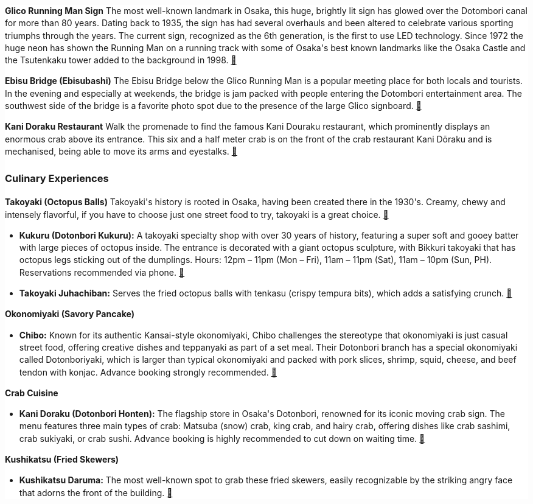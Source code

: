 **Glico Running Man Sign**
The most well-known landmark in Osaka, this huge, brightly lit sign has glowed over the Dotombori canal for more than 80 years. Dating back to 1935, the sign has had several overhauls and been altered to celebrate various sporting triumphs through the years. The current sign, recognized as the 6th generation, is the first to use LED technology. Since 1972 the huge neon has shown the Running Man on a running track with some of Osaka's best known landmarks like the Osaka Castle and the Tsutenkaku tower added to the background in 1998. [🔗](https://www.happyjappy.com/blog/the-glico-running-man.htm)

**Ebisu Bridge (Ebisubashi)**
The Ebisu Bridge below the Glico Running Man is a popular meeting place for both locals and tourists. In the evening and especially at weekends, the bridge is jam packed with people entering the Dotombori entertainment area. The southwest side of the bridge is a favorite photo spot due to the presence of the large Glico signboard. [🔗](https://www.planmyjapan.com/glico-running-man-dotonbori-osaka/)

**Kani Doraku Restaurant**
Walk the promenade to find the famous Kani Douraku restaurant, which prominently displays an enormous crab above its entrance. This six and a half meter crab is on the front of the crab restaurant Kani Dōraku and is mechanised, being able to move its arms and eyestalks. [🔗](https://digjapan.travel/en/featured/id=10900)

### Culinary Experiences

**Takoyaki (Octopus Balls)**
Takoyaki's history is rooted in Osaka, having been created there in the 1930's. Creamy, chewy and intensely flavorful, if you have to choose just one street food to try, takoyaki is a great choice. [🔗](https://www.byfood.com/blog/osaka/dotonbori-osaka)

- **Kukuru (Dotonbori Kukuru):** A takoyaki specialty shop with over 30 years of history, featuring a super soft and gooey batter with large pieces of octopus inside. The entrance is decorated with a giant octopus sculpture, with Bikkuri takoyaki that has octopus legs sticking out of the dumplings. Hours: 12pm – 11pm (Mon – Fri), 11am – 11pm (Sat), 11am – 10pm (Sun, PH). Reservations recommended via phone. [🔗](https://danielfooddiary.com/2020/03/12/dotonbori/)

- **Takoyaki Juhachiban:** Serves the fried octopus balls with tenkasu (crispy tempura bits), which adds a satisfying crunch. [🔗](https://www.fun-japan.jp/en/articles/11627)

**Okonomiyaki (Savory Pancake)**
- **Chibo:** Known for its authentic Kansai-style okonomiyaki, Chibo challenges the stereotype that okonomiyaki is just casual street food, offering creative dishes and teppanyaki as part of a set meal. Their Dotonbori branch has a special okonomiyaki called Dotonboriyaki, which is larger than typical okonomiyaki and packed with pork slices, shrimp, squid, cheese, and beef tendon with konjac. Advance booking strongly recommended. [🔗](https://livejapan.com/en/in-kansai/in-pref-osaka/in-namba_dotonbori_shinsaibashi/article-a2000956/)

**Crab Cuisine**
- **Kani Doraku (Dotonbori Honten):** The flagship store in Osaka's Dotonbori, renowned for its iconic moving crab sign. The menu features three main types of crab: Matsuba (snow) crab, king crab, and hairy crab, offering dishes like crab sashimi, crab sukiyaki, or crab sushi. Advance booking is highly recommended to cut down on waiting time. [🔗](https://www.gltjp.com/en/directory/item/14563/)

**Kushikatsu (Fried Skewers)**
- **Kushikatsu Daruma:** The most well-known spot to grab these fried skewers, easily recognizable by the striking angry face that adorns the front of the building. [🔗](https://www.feastographyblog.com/blog/dotonbori)
